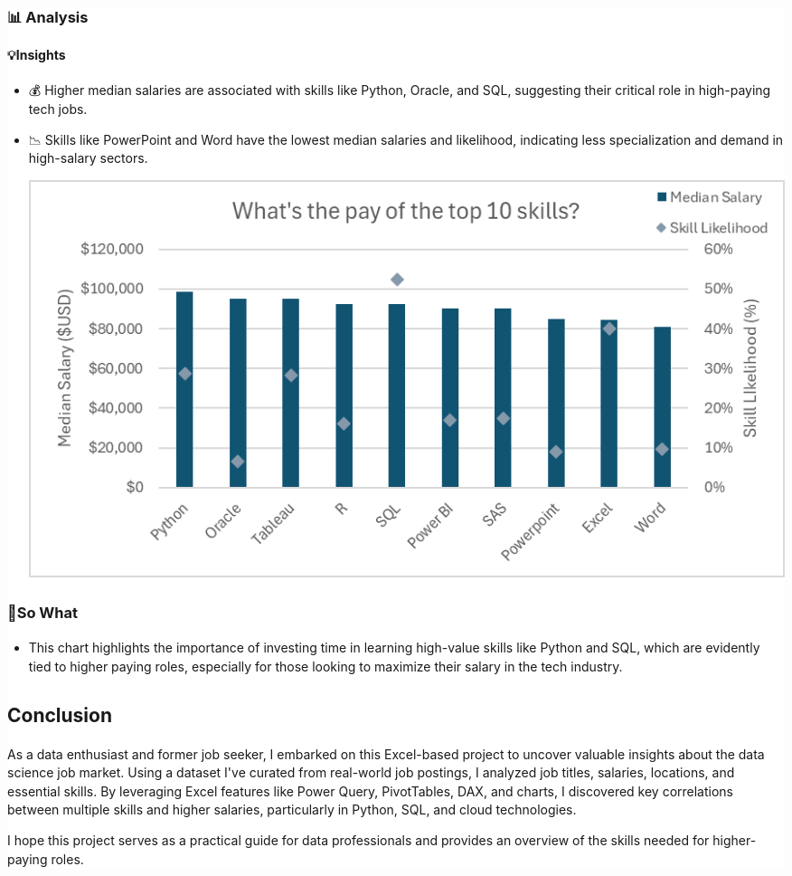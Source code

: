 ### 📊 Analysis

#### 💡Insights

- 💰 Higher median salaries are associated with skills like Python, Oracle, and SQL, suggesting their critical role in high-paying tech jobs.
- 📉 Skills like PowerPoint and Word have the lowest median salaries and likelihood, indicating less specialization and demand in high-salary sectors.

    ![2_Project_Analysis_Chart4.png](/Resource/Images/2_Project_Analysis_Chart4.png)

### 🤔So What

- This chart highlights the importance of investing time in learning high-value skills like Python and SQL, which are evidently tied to higher paying roles, especially for those looking to maximize their salary in the tech industry.

## Conclusion

As a data enthusiast and former job seeker, I embarked on this Excel-based project to uncover valuable insights about the data science job market. Using a dataset I've curated from real-world job postings, I analyzed job titles, salaries, locations, and essential skills. By leveraging Excel features like Power Query, PivotTables, DAX, and charts, I discovered key correlations between multiple skills and higher salaries, particularly in Python, SQL, and cloud technologies. 

I hope this project serves as a practical guide for data professionals and provides an overview of the skills needed for higher-paying roles.
